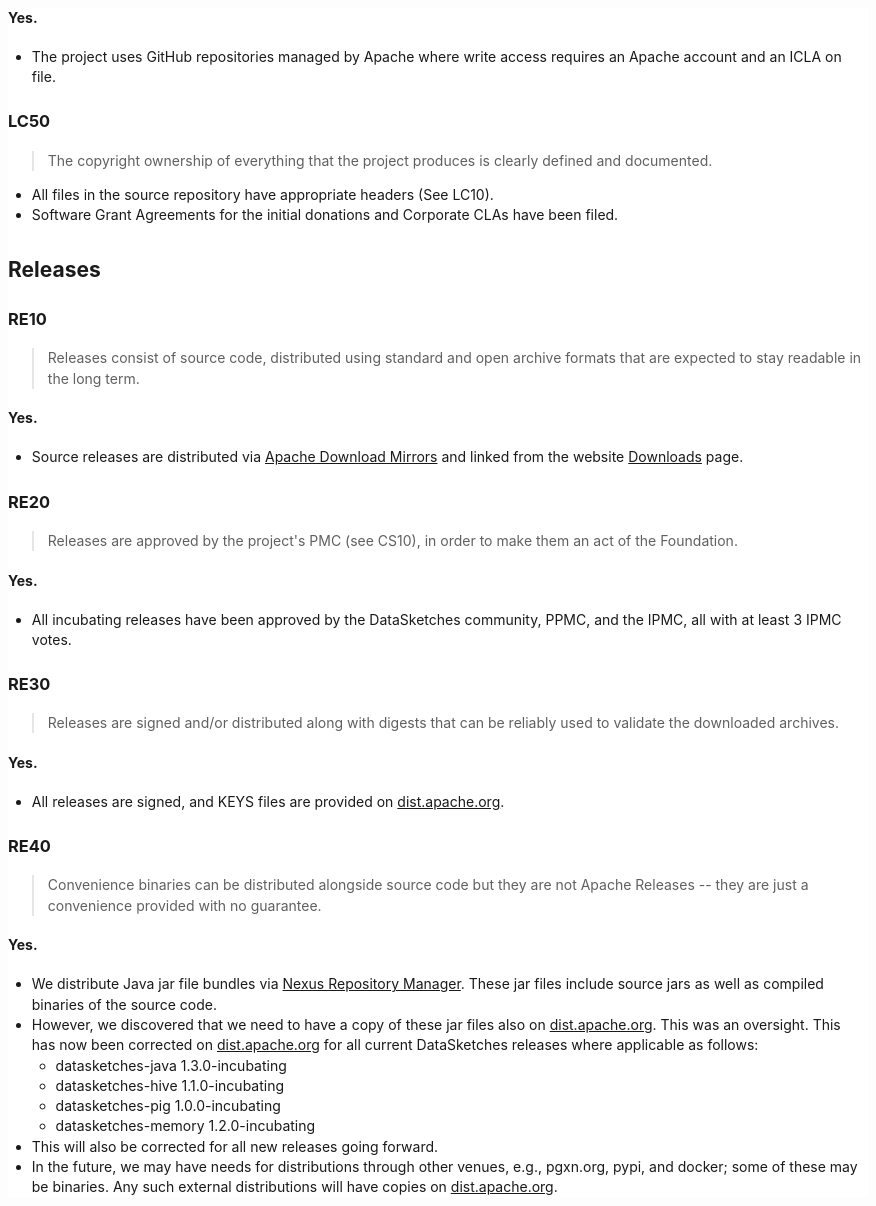 #### Yes.
  * The project uses GitHub repositories managed by Apache where write access requires an Apache account and an ICLA on file.

### LC50
> The copyright ownership of everything that the project produces is clearly defined and documented.

  * All files in the source repository have appropriate headers (See LC10).
  * Software Grant Agreements for the initial donations and Corporate CLAs have been filed.


## Releases
### RE10
> Releases consist of source code, distributed using standard and open archive 
formats that are expected to stay readable in the long term.

#### Yes.
  * Source releases are distributed via [Apache Download Mirrors](http://ws.apache.org/mirrors.cgi)
and linked from the website [Downloads](https://datasketches.apache.org/docs/Community/Downloads.html) page.

### RE20
> Releases are approved by the project's PMC (see CS10), in order to make them 
an act of the Foundation.

#### Yes.
  * All incubating releases have been approved by the DataSketches community, PPMC, and the IPMC, all with at least 3 IPMC votes.

### RE30
> Releases are signed and/or distributed along with digests that can be 
reliably used to validate the downloaded archives.

#### Yes.
  * All releases are signed, and KEYS files are provided on [dist.apache.org](https://dist.apache.org).

### RE40
> Convenience binaries can be distributed alongside source code but they are not 
Apache Releases -- they are just a convenience provided with no guarantee.

#### Yes.
  * We distribute Java jar file bundles via [Nexus Repository Manager](https://repository.apache.org). These jar files include source jars as well as compiled binaries of the source code.
  * However, we discovered that we need to have a copy of these jar files also on [dist.apache.org](https://dist.apache.org). This was an oversight. This has now been corrected on [dist.apache.org](https://dist.apache.org) for all current DataSketches releases where applicable as follows:
    * datasketches-java 1.3.0-incubating
    * datasketches-hive 1.1.0-incubating
    * datasketches-pig 1.0.0-incubating
    * datasketches-memory 1.2.0-incubating
  * This will also be corrected for all new releases going forward.
  * In the future, we may have needs for distributions through other venues, e.g., pgxn.org, pypi, and docker; some of these may be binaries.  Any such external distributions will have copies on [dist.apache.org](https://dist.apache.org).
